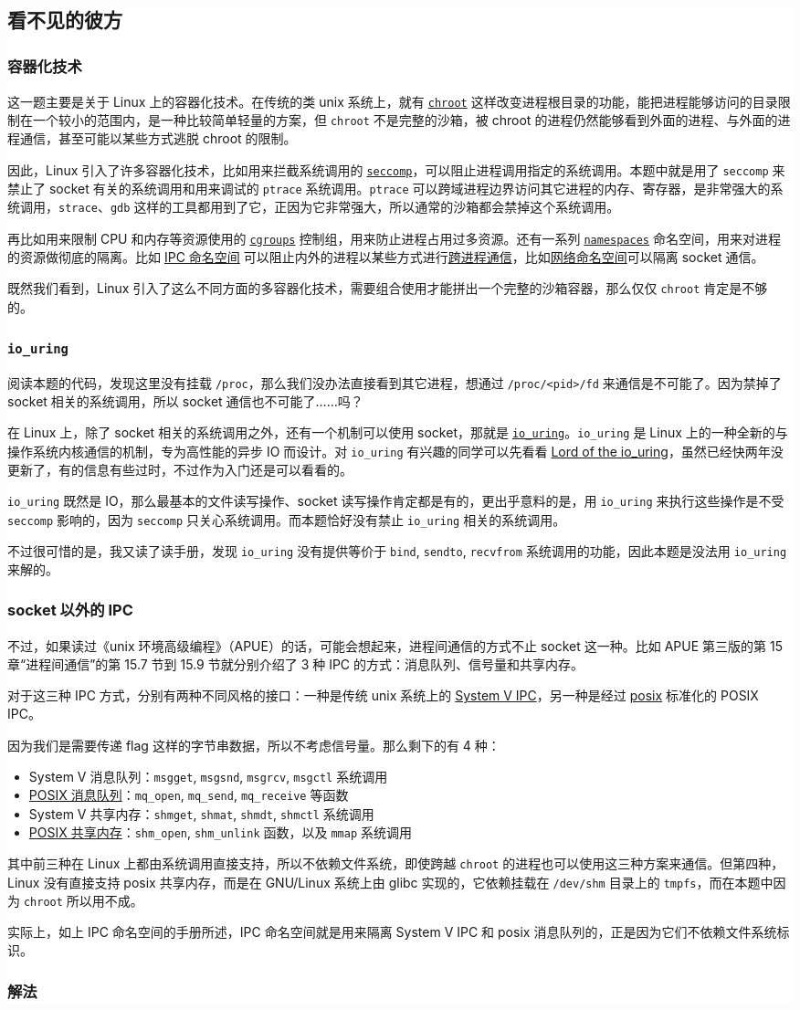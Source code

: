 ## 看不见的彼方

### 容器化技术

这一题主要是关于 Linux 上的容器化技术。在传统的类 unix 系统上，就有 [`chroot`](https://man.archlinux.org/man/chroot.2) 这样改变进程根目录的功能，能把进程能够访问的目录限制在一个较小的范围内，是一种比较简单轻量的方案，但 `chroot` 不是完整的沙箱，被 chroot 的进程仍然能够看到外面的进程、与外面的进程通信，甚至可能以某些方式逃脱 chroot 的限制。

因此，Linux 引入了许多容器化技术，比如用来拦截系统调用的 [`seccomp`](https://man.archlinux.org/man/seccomp.2)，可以阻止进程调用指定的系统调用。本题中就是用了 `seccomp` 来禁止了 socket 有关的系统调用和用来调试的 `ptrace` 系统调用。`ptrace` 可以跨域进程边界访问其它进程的内存、寄存器，是非常强大的系统调用，`strace`、`gdb` 这样的工具都用到了它，正因为它非常强大，所以通常的沙箱都会禁掉这个系统调用。

再比如用来限制 CPU 和内存等资源使用的 [`cgroups`](https://man.archlinux.org/man/cgroups.7) 控制组，用来防止进程占用过多资源。还有一系列 [`namespaces`](https://man.archlinux.org/man/namespaces.7) 命名空间，用来对进程的资源做彻底的隔离。比如 [IPC 命名空间](https://man.archlinux.org/man/ipc_namespaces.7) 可以阻止内外的进程以某些方式进行[跨进程通信](https://en.wikipedia.org/wiki/Inter-process_communication)，比如[网络命名空间](https://man.archlinux.org/man/network_namespaces.7)可以隔离 socket 通信。

既然我们看到，Linux 引入了这么不同方面的多容器化技术，需要组合使用才能拼出一个完整的沙箱容器，那么仅仅 `chroot` 肯定是不够的。

### `io_uring`

阅读本题的代码，发现这里没有挂载 `/proc`，那么我们没办法直接看到其它进程，想通过 `/proc/<pid>/fd` 来通信是不可能了。因为禁掉了 socket 相关的系统调用，所以 socket 通信也不可能了……吗？

在 Linux 上，除了 socket 相关的系统调用之外，还有一个机制可以使用 socket，那就是 [`io_uring`](https://man.archlinux.org/man/io_uring.7)。`io_uring` 是 Linux 上的一种全新的与操作系统内核通信的机制，专为高性能的异步 IO 而设计。对 `io_uring` 有兴趣的同学可以先看看 [Lord of the io_uring](https://unixism.net/loti/)，虽然已经快两年没更新了，有的信息有些过时，不过作为入门还是可以看看的。

`io_uring` 既然是 IO，那么最基本的文件读写操作、socket 读写操作肯定都是有的，更出乎意料的是，用 `io_uring` 来执行这些操作是不受 `seccomp` 影响的，因为 `seccomp` 只关心系统调用。而本题恰好没有禁止 `io_uring` 相关的系统调用。

不过很可惜的是，我又读了读手册，发现 `io_uring` 没有提供等价于 `bind`, `sendto`, `recvfrom` 系统调用的功能，因此本题是没法用 `io_uring` 来解的。

### socket 以外的 IPC

不过，如果读过《unix 环境高级编程》（APUE）的话，可能会想起来，进程间通信的方式不止 socket 这一种。比如 APUE 第三版的第 15 章“进程间通信”的第 15.7 节到 15.9 节就分别介绍了 3 种 IPC 的方式：消息队列、信号量和共享内存。

对于这三种 IPC 方式，分别有两种不同风格的接口：一种是传统 unix 系统上的 [System V IPC](https://man.archlinux.org/man/sysvipc.7)，另一种是经过 [posix](https://pubs.opengroup.org/onlinepubs/9699919799/basedefs/V1_chap01.html) 标准化的 POSIX IPC。

因为我们是需要传递 flag 这样的字节串数据，所以不考虑信号量。那么剩下的有 4 种：

- System V 消息队列：`msgget`, `msgsnd`, `msgrcv`, `msgctl` 系统调用
- [POSIX 消息队列](https://man.archlinux.org/man/mq_overview.7)：`mq_open`, `mq_send`, `mq_receive` 等函数
- System V 共享内存：`shmget`, `shmat`, `shmdt`, `shmctl` 系统调用
- [POSIX 共享内存](https://man.archlinux.org/man/shm_overview.7)：`shm_open`, `shm_unlink` 函数，以及 `mmap` 系统调用

其中前三种在 Linux 上都由系统调用直接支持，所以不依赖文件系统，即使跨越 `chroot` 的进程也可以使用这三种方案来通信。但第四种，Linux 没有直接支持 posix 共享内存，而是在 GNU/Linux 系统上由 glibc 实现的，它依赖挂载在 `/dev/shm` 目录上的 `tmpfs`，而在本题中因为 `chroot` 所以用不成。

实际上，如上 IPC 命名空间的手册所述，IPC 命名空间就是用来隔离 System V IPC 和 posix 消息队列的，正是因为它们不依赖文件系统标识。

### 解法
